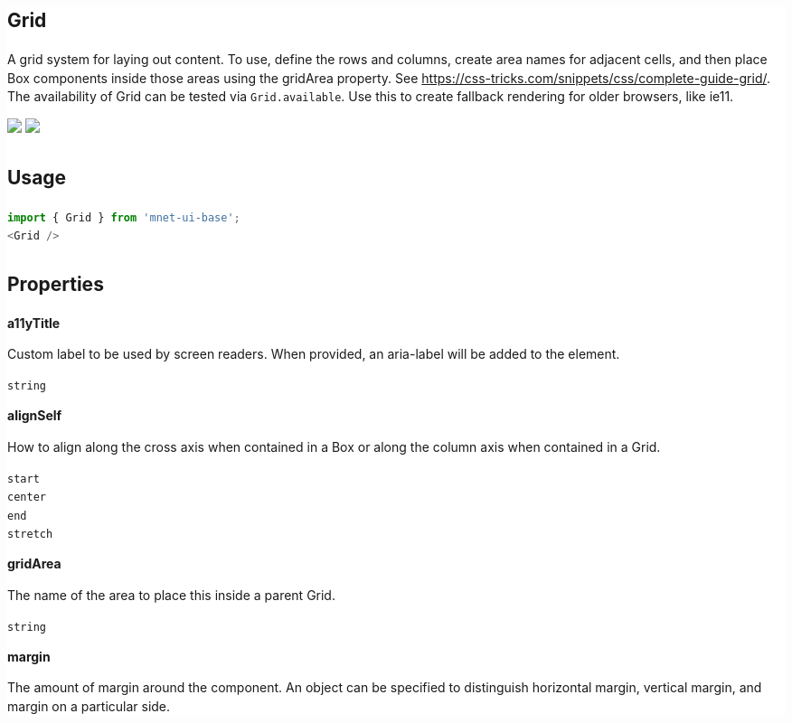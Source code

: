 ## Grid
A grid system for laying out content. To use, define the
rows and columns, create area names for adjacent cells, and then
place Box components inside those areas using the gridArea property.
See https://css-tricks.com/snippets/css/complete-guide-grid/.
The availability of Grid can be tested via `Grid.available`. Use this
to create fallback rendering for older browsers, like ie11.

[![](https://cdn-images-1.medium.com/fit/c/120/120/1*TD1P0HtIH9zF0UEH28zYtw.png)](https://storybook.grommet.io/?selectedKind=Grid&full=0&addons=0&stories=1&panelRight=0) [![](https://codesandbox.io/static/img/play-codesandbox.svg)](https://codesandbox.io/s/github/grommet/grommet-sandbox?initialpath=grid&module=%2Fsrc%2FGrid.js)
## Usage

```javascript
import { Grid } from 'mnet-ui-base';
<Grid />
```

## Properties

**a11yTitle**

Custom label to be used by screen readers. When provided, an aria-label will
   be added to the element.

```
string
```

**alignSelf**

How to align along the cross axis when contained in
      a Box or along the column axis when contained in a Grid.

```
start
center
end
stretch
```

**gridArea**

The name of the area to place
    this inside a parent Grid.

```
string
```

**margin**

The amount of margin around the component. An object can
    be specified to distinguish horizontal margin, vertical margin, and
    margin on a particular side.
